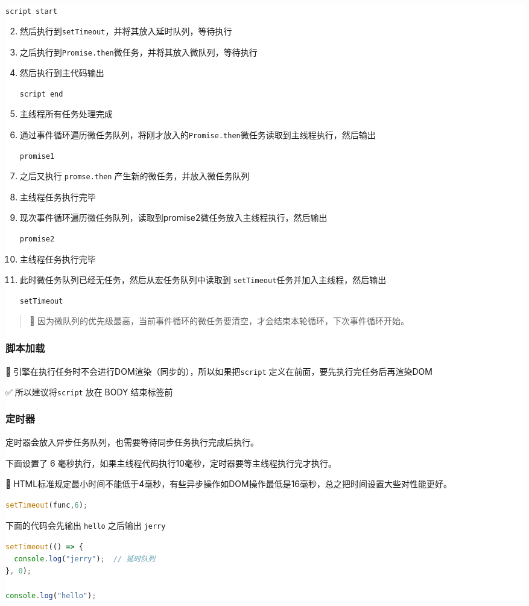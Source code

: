    ```js
   script start
   ```

2. 然后执行到`setTimeout`，并将其放入延时队列，等待执行

3. 之后执行到`Promise.then`微任务，并将其放入微队列，等待执行

4. 然后执行到主代码输出

   ```js
   script end
   ```

5. 主线程所有任务处理完成

6. 通过事件循环遍历微任务队列，将刚才放入的`Promise.then`微任务读取到主线程执行，然后输出

   ```js
   promise1
   ```

7. 之后又执行 `promse.then` 产生新的微任务，并放入微任务队列

8. 主线程任务执行完毕

9. 现次事件循环遍历微任务队列，读取到promise2微任务放入主线程执行，然后输出 

   ```js
   promise2
   ```

10. 主线程任务执行完毕

11. 此时微任务队列已经无任务，然后从宏任务队列中读取到 `setTimeout`任务并加入主线程，然后输出

    ```js
    setTimeout
    ```

> 🔖 因为微队列的优先级最高，当前事件循环的微任务要清空，才会结束本轮循环，下次事件循环开始。

### 脚本加载

🚨 引擎在执行任务时不会进行DOM渲染（同步的），所以如果把`script` 定义在前面，要先执行完任务后再渲染DOM

✅ 所以建议将`script` 放在 BODY 结束标签前

### 定时器

定时器会放入异步任务队列，也需要等待同步任务执行完成后执行。

下面设置了 6 毫秒执行，如果主线程代码执行10毫秒，定时器要等主线程执行完才执行。

📌 HTML标准规定最小时间不能低于4毫秒，有些异步操作如DOM操作最低是16毫秒，总之把时间设置大些对性能更好。

```js
setTimeout(func,6);
```

下面的代码会先输出 `hello` 之后输出 `jerry`

```js
setTimeout(() => {
  console.log("jerry");  // 延时队列
}, 0);

console.log("hello");
```
